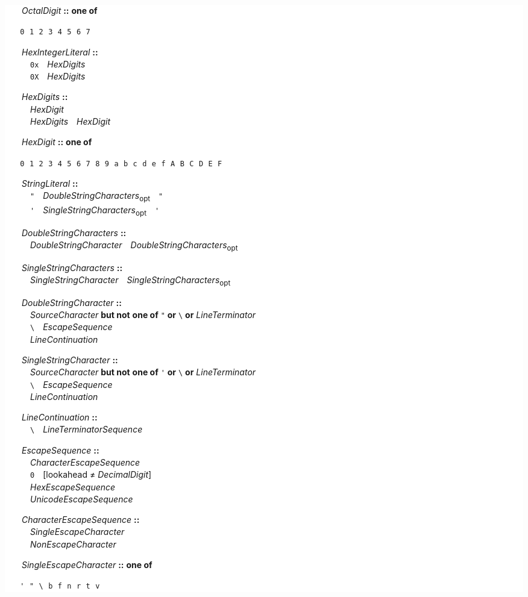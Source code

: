 &emsp;&emsp;*OctalDigit* **::** **one of**  
<pre>&emsp;&emsp;&emsp;<code>0</code> <code>1</code> <code>2</code> <code>3</code> <code>4</code> <code>5</code> <code>6</code> <code>7</code></pre>  
  
&emsp;&emsp;*HexIntegerLiteral* **::**  
&emsp;&emsp;&emsp;`` 0x ``&emsp;*HexDigits*  
&emsp;&emsp;&emsp;`` 0X ``&emsp;*HexDigits*  
  
&emsp;&emsp;*HexDigits* **::**  
&emsp;&emsp;&emsp;*HexDigit*  
&emsp;&emsp;&emsp;*HexDigits*&emsp;*HexDigit*  
  
&emsp;&emsp;*HexDigit* **::** **one of**  
<pre>&emsp;&emsp;&emsp;<code>0</code> <code>1</code> <code>2</code> <code>3</code> <code>4</code> <code>5</code> <code>6</code> <code>7</code> <code>8</code> <code>9</code> <code>a</code> <code>b</code> <code>c</code> <code>d</code> <code>e</code> <code>f</code> <code>A</code> <code>B</code> <code>C</code> <code>D</code> <code>E</code> <code>F</code></pre>  
  
&emsp;&emsp;*StringLiteral* **::**  
&emsp;&emsp;&emsp;`` " ``&emsp;*DoubleStringCharacters*<sub>opt</sub>&emsp;`` " ``  
&emsp;&emsp;&emsp;`` ' ``&emsp;*SingleStringCharacters*<sub>opt</sub>&emsp;`` ' ``  
  
&emsp;&emsp;*DoubleStringCharacters* **::**  
&emsp;&emsp;&emsp;*DoubleStringCharacter*&emsp;*DoubleStringCharacters*<sub>opt</sub>  
  
&emsp;&emsp;*SingleStringCharacters* **::**  
&emsp;&emsp;&emsp;*SingleStringCharacter*&emsp;*SingleStringCharacters*<sub>opt</sub>  
  
&emsp;&emsp;*DoubleStringCharacter* **::**  
&emsp;&emsp;&emsp;*SourceCharacter* **but not** **one of** `` " `` **or** `` \ `` **or** *LineTerminator*  
&emsp;&emsp;&emsp;`` \ ``&emsp;*EscapeSequence*  
&emsp;&emsp;&emsp;*LineContinuation*  
  
&emsp;&emsp;*SingleStringCharacter* **::**  
&emsp;&emsp;&emsp;*SourceCharacter* **but not** **one of** `` ' `` **or** `` \ `` **or** *LineTerminator*  
&emsp;&emsp;&emsp;`` \ ``&emsp;*EscapeSequence*  
&emsp;&emsp;&emsp;*LineContinuation*  
  
&emsp;&emsp;*LineContinuation* **::**  
&emsp;&emsp;&emsp;`` \ ``&emsp;*LineTerminatorSequence*  
  
&emsp;&emsp;*EscapeSequence* **::**  
&emsp;&emsp;&emsp;*CharacterEscapeSequence*  
&emsp;&emsp;&emsp;`` 0 ``&emsp;[lookahead ≠ *DecimalDigit*]  
&emsp;&emsp;&emsp;*HexEscapeSequence*  
&emsp;&emsp;&emsp;*UnicodeEscapeSequence*  
  
&emsp;&emsp;*CharacterEscapeSequence* **::**  
&emsp;&emsp;&emsp;*SingleEscapeCharacter*  
&emsp;&emsp;&emsp;*NonEscapeCharacter*  
  
&emsp;&emsp;*SingleEscapeCharacter* **::** **one of**  
<pre>&emsp;&emsp;&emsp;<code>&apos;</code> <code>&quot;</code> <code>\</code> <code>b</code> <code>f</code> <code>n</code> <code>r</code> <code>t</code> <code>v</code></pre>  
  